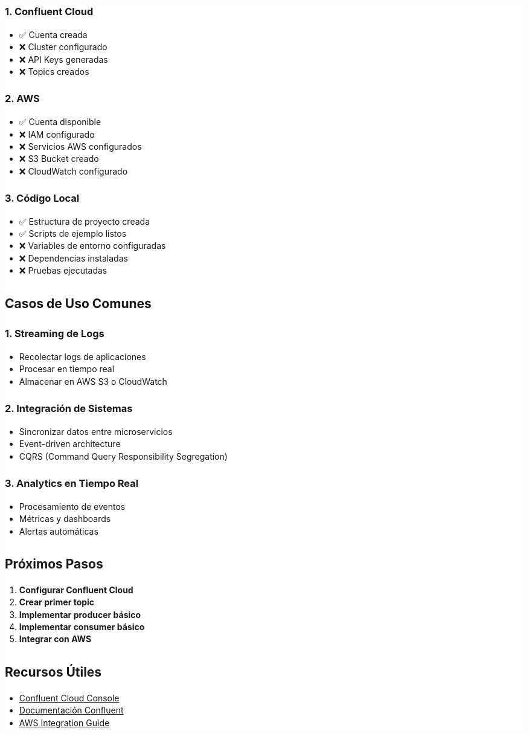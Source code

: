 ### 1. Confluent Cloud
- ✅ Cuenta creada
- ❌ Cluster configurado
- ❌ API Keys generadas
- ❌ Topics creados

### 2. AWS
- ✅ Cuenta disponible
- ❌ IAM configurado
- ❌ Servicios AWS configurados
- ❌ S3 Bucket creado
- ❌ CloudWatch configurado

### 3. Código Local
- ✅ Estructura de proyecto creada
- ✅ Scripts de ejemplo listos
- ❌ Variables de entorno configuradas
- ❌ Dependencias instaladas
- ❌ Pruebas ejecutadas

## Casos de Uso Comunes

### 1. Streaming de Logs
- Recolectar logs de aplicaciones
- Procesar en tiempo real
- Almacenar en AWS S3 o CloudWatch

### 2. Integración de Sistemas
- Sincronizar datos entre microservicios
- Event-driven architecture
- CQRS (Command Query Responsibility Segregation)

### 3. Analytics en Tiempo Real
- Procesamiento de eventos
- Métricas y dashboards
- Alertas automáticas

## Próximos Pasos

1. **Configurar Confluent Cloud**
2. **Crear primer topic**
3. **Implementar producer básico**
4. **Implementar consumer básico**
5. **Integrar con AWS**

## Recursos Útiles

- [Confluent Cloud Console](https://confluent.cloud)
- [Documentación Confluent](https://docs.confluent.io/)
- [AWS Integration Guide](https://docs.confluent.io/cloud/current/connectors/cc-aws-integration.html)
